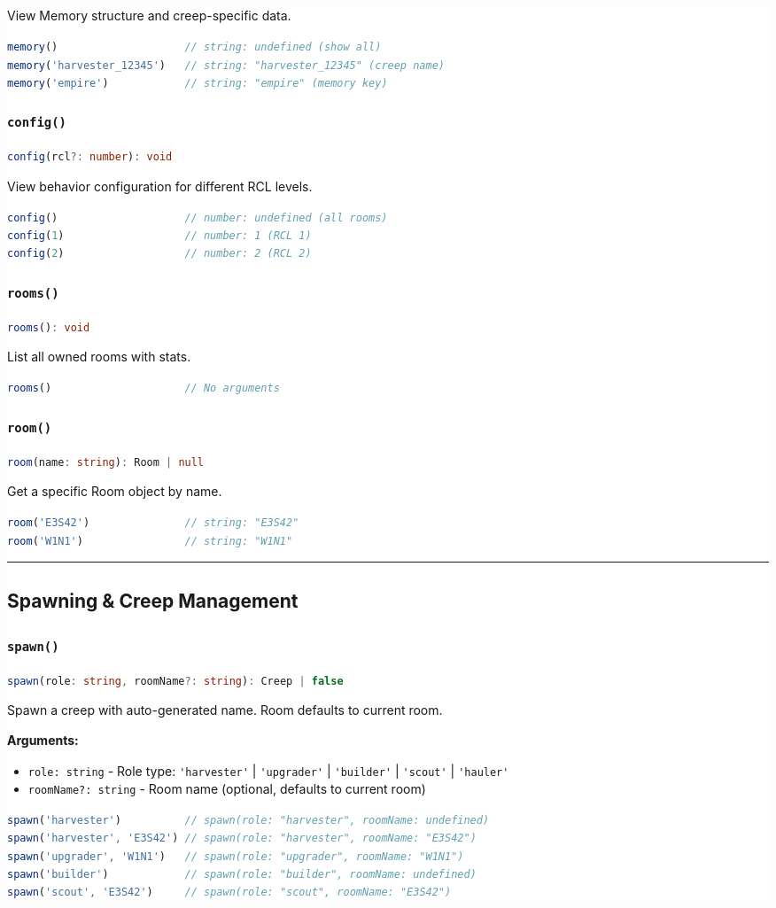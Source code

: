 View Memory structure and creep-specific data.
```javascript
memory()                    // string: undefined (show all)
memory('harvester_12345')   // string: "harvester_12345" (creep name)
memory('empire')            // string: "empire" (memory key)
```

### `config()`
```typescript
config(rcl?: number): void
```

View behavior configuration for different RCL levels.
```javascript
config()                    // number: undefined (all rooms)
config(1)                   // number: 1 (RCL 1)
config(2)                   // number: 2 (RCL 2)
```

### `rooms()`
```typescript
rooms(): void
```

List all owned rooms with stats.
```javascript
rooms()                     // No arguments
```

### `room()`
```typescript
room(name: string): Room | null
```

Get a specific Room object by name.
```javascript
room('E3S42')               // string: "E3S42"
room('W1N1')                // string: "W1N1"
```

---

## Spawning & Creep Management

### `spawn()`
```typescript
spawn(role: string, roomName?: string): Creep | false
```

Spawn a creep with auto-generated name. Room defaults to current room.

**Arguments:**
- `role: string` - Role type: `'harvester'` | `'upgrader'` | `'builder'` | `'scout'` | `'hauler'`
- `roomName?: string` - Room name (optional, defaults to current room)

```javascript
spawn('harvester')          // spawn(role: "harvester", roomName: undefined)
spawn('harvester', 'E3S42') // spawn(role: "harvester", roomName: "E3S42")
spawn('upgrader', 'W1N1')   // spawn(role: "upgrader", roomName: "W1N1")
spawn('builder')            // spawn(role: "builder", roomName: undefined)
spawn('scout', 'E3S42')     // spawn(role: "scout", roomName: "E3S42")
```
